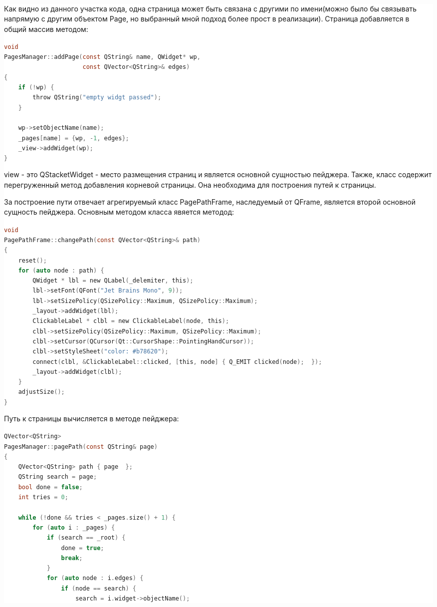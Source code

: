 Как видно из данного участка кода, одна страница может быть связана с другими по имени(можно было бы связывать напрямую с другим объектом Page, но выбранный мной подход более прост в реализации).
Страница добавляется в общий массив методом:
```c
void
PagesManager::addPage(const QString& name, QWidget* wp,
                      const QVector<QString>& edges)
{
    if (!wp) {
        throw QString("empty widgt passed");
    }

    wp->setObjectName(name);
    _pages[name] = {wp, -1, edges};
    _view->addWidget(wp);
}
```

view - это QStacketWidget - место размещения страниц и является основной сущностью пейджера.
Также, класс содержит перегруженный метод добавления корневой страницы. Она необходима для построения путей к страницы.

За построение пути отвечает агрегируемый класс PagePathFrame, наследуемый от QFrame, является второй основной сущность пейджера.
Основным методом класса явяется методод:

```c
void
PagePathFrame::changePath(const QVector<QString>& path)
{
    reset();
    for (auto node : path) {
        QWidget * lbl = new QLabel(_delemiter, this);
        lbl->setFont(QFont("Jet Brains Mono", 9));
        lbl->setSizePolicy(QSizePolicy::Maximum, QSizePolicy::Maximum);
        _layout->addWidget(lbl);
        ClickableLabel * clbl = new ClickableLabel(node, this);
        clbl->setSizePolicy(QSizePolicy::Maximum, QSizePolicy::Maximum);
        clbl->setCursor(QCursor(Qt::CursorShape::PointingHandCursor));
        clbl->setStyleSheet("color: #b78620");
        connect(clbl, &ClickableLabel::clicked, [this, node] { Q_EMIT clicked(node);  });
        _layout->addWidget(clbl);
    }
    adjustSize();
}
```

Путь к страницы вычисляется в методе пейджера:
```c
QVector<QString>
PagesManager::pagePath(const QString& page)
{
    QVector<QString> path { page  };
    QString search = page;
    bool done = false;
    int tries = 0;

    while (!done && tries < _pages.size() + 1) {
        for (auto i : _pages) {
            if (search == _root) {
                done = true;
                break;
            }
            for (auto node : i.edges) {
                if (node == search) {
                    search = i.widget->objectName();
```